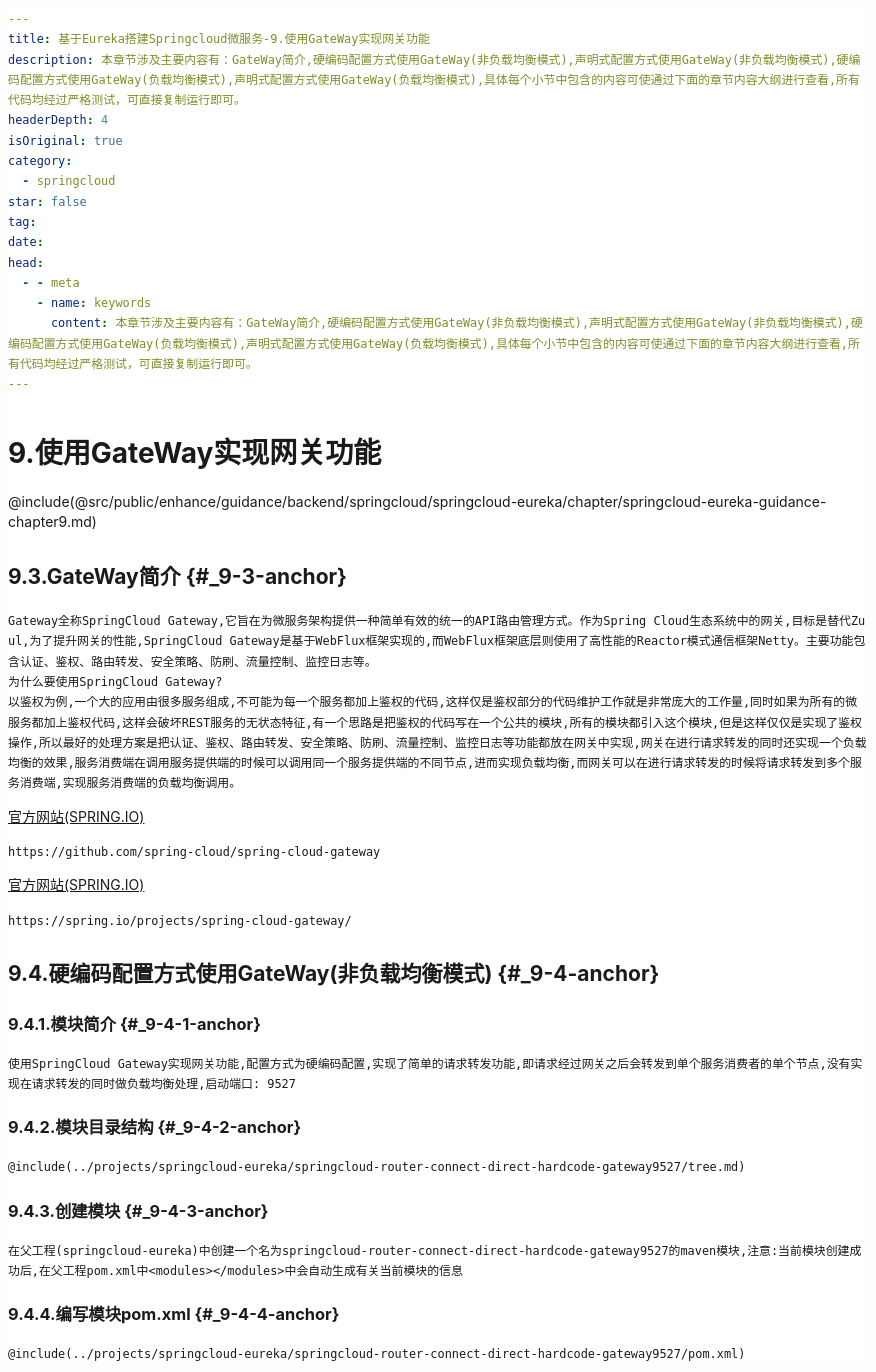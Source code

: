```yaml
---
title: 基于Eureka搭建Springcloud微服务-9.使用GateWay实现网关功能
description: 本章节涉及主要内容有：GateWay简介,硬编码配置方式使用GateWay(非负载均衡模式),声明式配置方式使用GateWay(非负载均衡模式),硬编码配置方式使用GateWay(负载均衡模式),声明式配置方式使用GateWay(负载均衡模式),具体每个小节中包含的内容可使通过下面的章节内容大纲进行查看,所有代码均经过严格测试，可直接复制运行即可。
headerDepth: 4
isOriginal: true
category:
  - springcloud
star: false
tag:
date: 
head:
  - - meta
    - name: keywords
      content: 本章节涉及主要内容有：GateWay简介,硬编码配置方式使用GateWay(非负载均衡模式),声明式配置方式使用GateWay(非负载均衡模式),硬编码配置方式使用GateWay(负载均衡模式),声明式配置方式使用GateWay(负载均衡模式),具体每个小节中包含的内容可使通过下面的章节内容大纲进行查看,所有代码均经过严格测试，可直接复制运行即可。
---
```


# 9.使用GateWay实现网关功能
@include(@src/public/enhance/guidance/backend/springcloud/springcloud-eureka/chapter/springcloud-eureka-guidance-chapter9.md)
## 9.3.GateWay简介 {#_9-3-anchor}
    Gateway全称SpringCloud Gateway,它旨在为微服务架构提供一种简单有效的统一的API路由管理方式。作为Spring Cloud生态系统中的网关,目标是替代Zuul,为了提升网关的性能,SpringCloud Gateway是基于WebFlux框架实现的,而WebFlux框架底层则使用了高性能的Reactor模式通信框架Netty。主要功能包含认证、鉴权、路由转发、安全策略、防刷、流量控制、监控日志等。
    为什么要使用SpringCloud Gateway?
    以鉴权为例,一个大的应用由很多服务组成,不可能为每一个服务都加上鉴权的代码,这样仅是鉴权部分的代码维护工作就是非常庞大的工作量,同时如果为所有的微服务都加上鉴权代码,这样会破坏REST服务的无状态特征,有一个思路是把鉴权的代码写在一个公共的模块,所有的模块都引入这个模块,但是这样仅仅是实现了鉴权操作,所以最好的处理方案是把认证、鉴权、路由转发、安全策略、防刷、流量控制、监控日志等功能都放在网关中实现,网关在进行请求转发的同时还实现一个负载均衡的效果,服务消费端在调用服务提供端的时候可以调用同一个服务提供端的不同节点,进而实现负载均衡,而网关可以在进行请求转发的时候将请求转发到多个服务消费端,实现服务消费端的负载均衡调用。

<a href="https://github.com/spring-cloud/spring-cloud-gateway" target="_blank">官方网站(SPRING.IO)</a>
```
https://github.com/spring-cloud/spring-cloud-gateway
```

<a href="https://spring.io/projects/spring-cloud-gateway/" target="_blank">官方网站(SPRING.IO)</a>
```
https://spring.io/projects/spring-cloud-gateway/
```

## 9.4.硬编码配置方式使用GateWay(非负载均衡模式) {#_9-4-anchor}
### 9.4.1.模块简介 {#_9-4-1-anchor}
    使用SpringCloud Gateway实现网关功能,配置方式为硬编码配置,实现了简单的请求转发功能,即请求经过网关之后会转发到单个服务消费者的单个节点,没有实现在请求转发的同时做负载均衡处理,启动端口: 9527
### 9.4.2.模块目录结构 {#_9-4-2-anchor}
```md
@include(../projects/springcloud-eureka/springcloud-router-connect-direct-hardcode-gateway9527/tree.md)
```
### 9.4.3.创建模块 {#_9-4-3-anchor}
	在父工程(springcloud-eureka)中创建一个名为springcloud-router-connect-direct-hardcode-gateway9527的maven模块,注意:当前模块创建成功后,在父工程pom.xml中<modules></modules>中会自动生成有关当前模块的信息
### 9.4.4.编写模块pom.xml {#_9-4-4-anchor}
```xml
@include(../projects/springcloud-eureka/springcloud-router-connect-direct-hardcode-gateway9527/pom.xml)
```